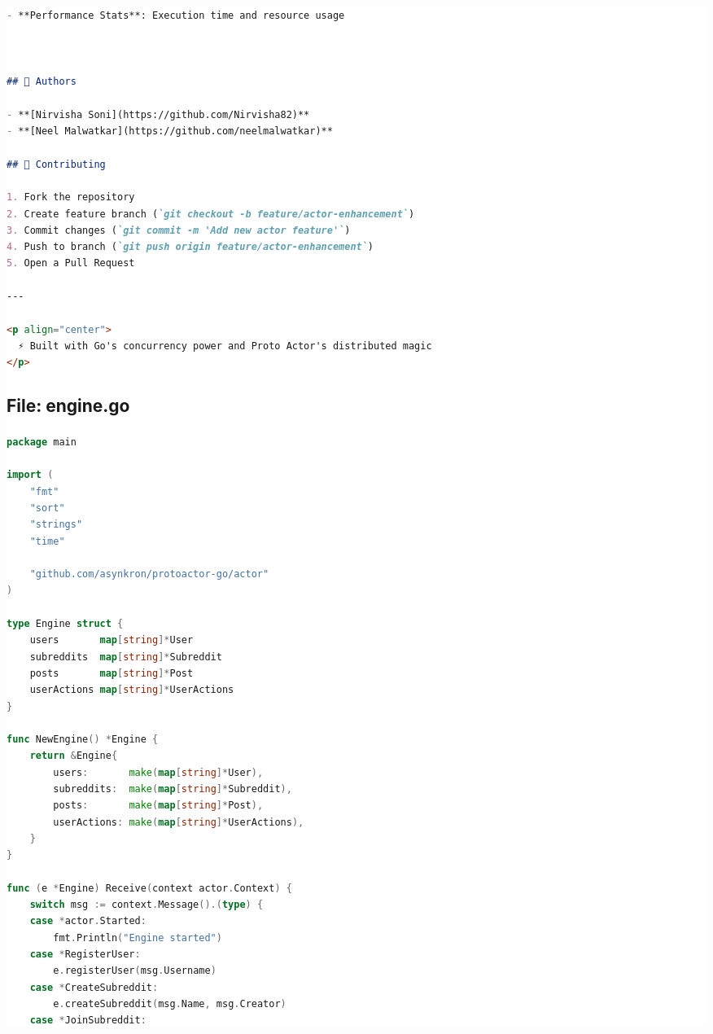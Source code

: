````markdown
- **Performance Stats**: Execution time and resource usage



## 👥 Authors

- **[Nirvisha Soni](https://github.com/Nirvisha82)** 
- **[Neel Malwatkar](https://github.com/neelmalwatkar)** 

## 🤝 Contributing

1. Fork the repository
2. Create feature branch (`git checkout -b feature/actor-enhancement`)
3. Commit changes (`git commit -m 'Add new actor feature'`)
4. Push to branch (`git push origin feature/actor-enhancement`)
5. Open a Pull Request

---

<p align="center">
  ⚡ Built with Go's concurrency power and Proto Actor's distributed magic
</p>
````

## File: engine.go
````go
package main

import (
	"fmt"
	"sort"
	"strings"
	"time"

	"github.com/asynkron/protoactor-go/actor"
)

type Engine struct {
	users       map[string]*User
	subreddits  map[string]*Subreddit
	posts       map[string]*Post
	userActions map[string]*UserActions
}

func NewEngine() *Engine {
	return &Engine{
		users:       make(map[string]*User),
		subreddits:  make(map[string]*Subreddit),
		posts:       make(map[string]*Post),
		userActions: make(map[string]*UserActions),
	}
}

func (e *Engine) Receive(context actor.Context) {
	switch msg := context.Message().(type) {
	case *actor.Started:
		fmt.Println("Engine started")
	case *RegisterUser:
		e.registerUser(msg.Username)
	case *CreateSubreddit:
		e.createSubreddit(msg.Name, msg.Creator)
	case *JoinSubreddit:
````